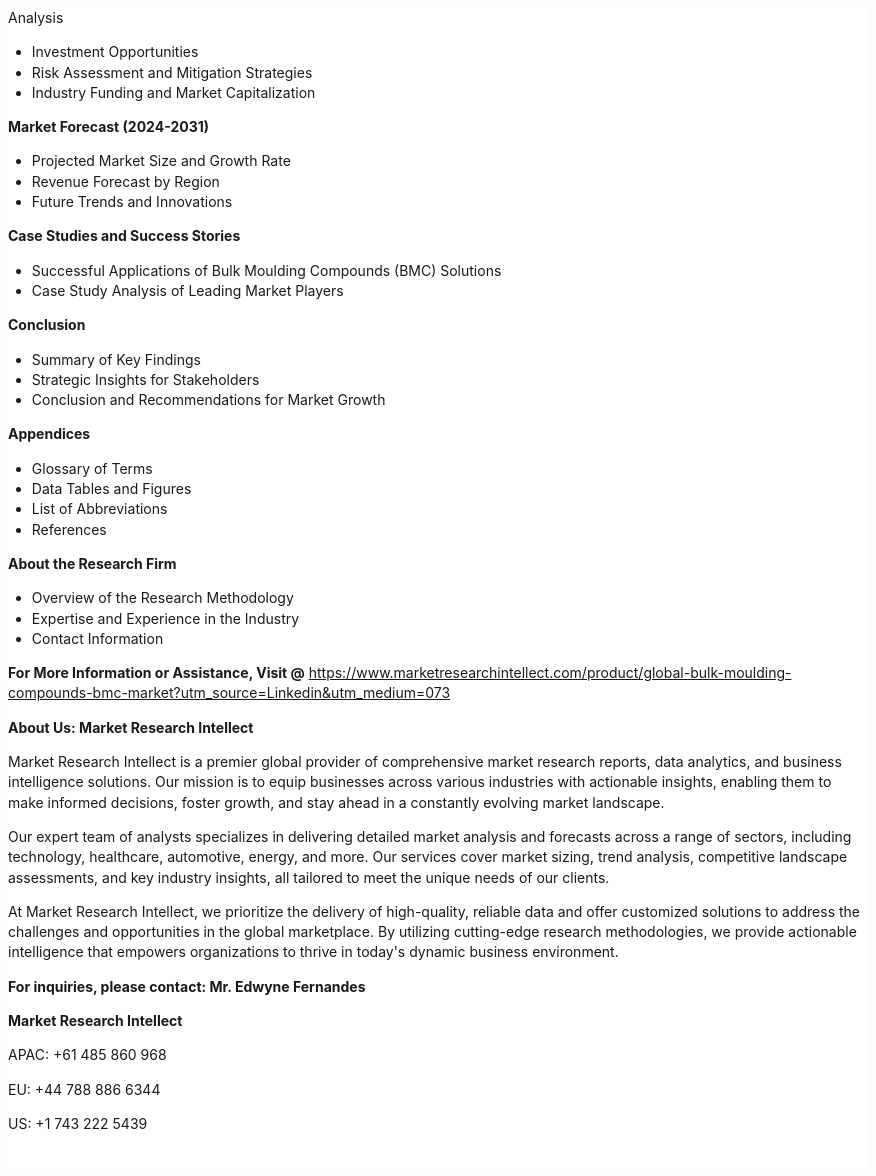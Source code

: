 Analysis</strong></p><ul><li>Investment Opportunities</li><li>Risk Assessment and Mitigation Strategies</li><li>Industry Funding and Market Capitalization</li></ul><p><strong>Market Forecast (2024-2031)</strong></p><ul><li>Projected Market Size and Growth Rate</li><li>Revenue Forecast by Region</li><li>Future Trends and Innovations</li></ul><p><strong>Case Studies and Success Stories</strong></p><ul><li>Successful Applications of Bulk Moulding Compounds (BMC) Solutions</li><li>Case Study Analysis of Leading Market Players</li></ul><p><strong>Conclusion</strong></p><ul><li>Summary of Key Findings</li><li>Strategic Insights for Stakeholders</li><li>Conclusion and Recommendations for Market Growth</li></ul><p><strong>Appendices</strong></p><ul><li>Glossary of Terms</li><li>Data Tables and Figures</li><li>List of Abbreviations</li><li>References</li></ul><p><strong>About the Research Firm</strong></p><ul><li>Overview of the Research Methodology</li><li>Expertise and Experience in the Industry</li><li>Contact Information</li></ul></div><div class="article-main__content" data-test-id="publishing-text-block"><p><span class="font-[700]"><strong>For More Information or Assistance, Visit @</strong>&nbsp;<a href="https://www.marketresearchintellect.com/product/global-bulk-moulding-compounds-bmc-market?utm_source=Linkedin&utm_medium=073">https://www.marketresearchintellect.com/product/global-bulk-moulding-compounds-bmc-market?utm_source=Linkedin&utm_medium=073</a></span></p><p><strong>About Us: Market Research Intellect</strong></p><p>Market Research Intellect is a premier global provider of comprehensive market research reports, data analytics, and business intelligence solutions. Our mission is to equip businesses across various industries with actionable insights, enabling them to make informed decisions, foster growth, and stay ahead in a constantly evolving market landscape.</p><p>Our expert team of analysts specializes in delivering detailed market analysis and forecasts across a range of sectors, including technology, healthcare, automotive, energy, and more. Our services cover market sizing, trend analysis, competitive landscape assessments, and key industry insights, all tailored to meet the unique needs of our clients.</p><p>At Market Research Intellect, we prioritize the delivery of high-quality, reliable data and offer customized solutions to address the challenges and opportunities in the global marketplace. By utilizing cutting-edge research methodologies, we provide actionable intelligence that empowers organizations to thrive in today's dynamic business environment.</p><p><strong>For inquiries, please contact: Mr. Edwyne Fernandes</strong></p><p><strong>Market Research Intellect</strong></p><p>APAC: +61 485 860 968</p><p>EU: +44 788 886 6344</p><p>US: +1 743 222 5439</p></div><div class="article-main__content" data-test-id="publishing-text-block">&nbsp;</div>
